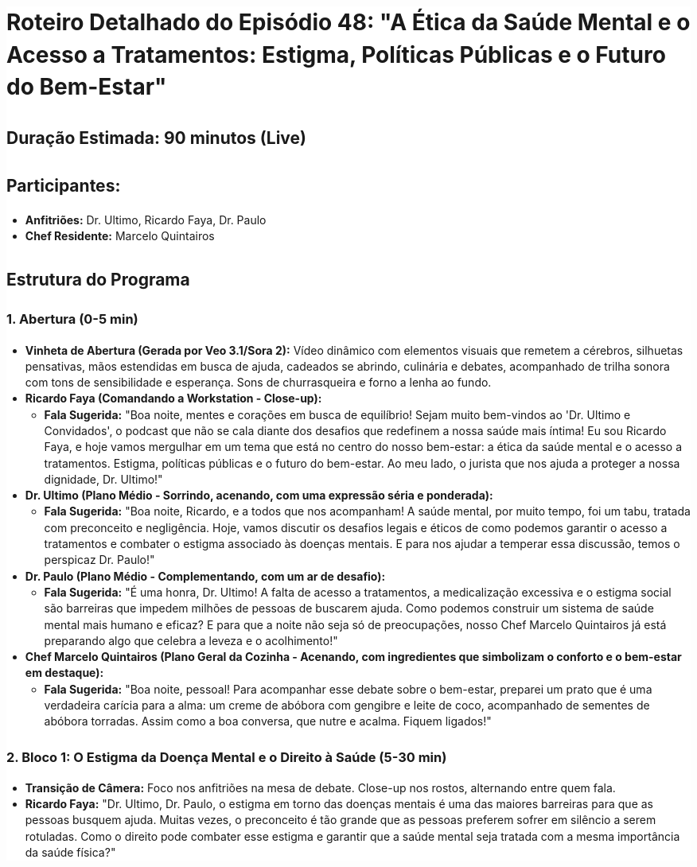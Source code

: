 # Roteiro Detalhado do Episódio 48: "A Ética da Saúde Mental e o Acesso a Tratamentos: Estigma, Políticas Públicas e o Futuro do Bem-Estar"

## Duração Estimada: 90 minutos (Live)

## Participantes:

*   **Anfitriões:** Dr. Ultimo, Ricardo Faya, Dr. Paulo
*   **Chef Residente:** Marcelo Quintairos

## Estrutura do Programa

### 1. Abertura (0-5 min)

*   **Vinheta de Abertura (Gerada por Veo 3.1/Sora 2):** Vídeo dinâmico com elementos visuais que remetem a cérebros, silhuetas pensativas, mãos estendidas em busca de ajuda, cadeados se abrindo, culinária e debates, acompanhado de trilha sonora com tons de sensibilidade e esperança. Sons de churrasqueira e forno a lenha ao fundo.
*   **Ricardo Faya (Comandando a Workstation - Close-up):**
    *   **Fala Sugerida:** "Boa noite, mentes e corações em busca de equilíbrio! Sejam muito bem-vindos ao 'Dr. Ultimo e Convidados', o podcast que não se cala diante dos desafios que redefinem a nossa saúde mais íntima! Eu sou Ricardo Faya, e hoje vamos mergulhar em um tema que está no centro do nosso bem-estar: a ética da saúde mental e o acesso a tratamentos. Estigma, políticas públicas e o futuro do bem-estar. Ao meu lado, o jurista que nos ajuda a proteger a nossa dignidade, Dr. Ultimo!"
*   **Dr. Ultimo (Plano Médio - Sorrindo, acenando, com uma expressão séria e ponderada):**
    *   **Fala Sugerida:** "Boa noite, Ricardo, e a todos que nos acompanham! A saúde mental, por muito tempo, foi um tabu, tratada com preconceito e negligência. Hoje, vamos discutir os desafios legais e éticos de como podemos garantir o acesso a tratamentos e combater o estigma associado às doenças mentais. E para nos ajudar a temperar essa discussão, temos o perspicaz Dr. Paulo!"
*   **Dr. Paulo (Plano Médio - Complementando, com um ar de desafio):**
    *   **Fala Sugerida:** "É uma honra, Dr. Ultimo! A falta de acesso a tratamentos, a medicalização excessiva e o estigma social são barreiras que impedem milhões de pessoas de buscarem ajuda. Como podemos construir um sistema de saúde mental mais humano e eficaz? E para que a noite não seja só de preocupações, nosso Chef Marcelo Quintairos já está preparando algo que celebra a leveza e o acolhimento!"
*   **Chef Marcelo Quintairos (Plano Geral da Cozinha - Acenando, com ingredientes que simbolizam o conforto e o bem-estar em destaque):**
    *   **Fala Sugerida:** "Boa noite, pessoal! Para acompanhar esse debate sobre o bem-estar, preparei um prato que é uma verdadeira carícia para a alma: um creme de abóbora com gengibre e leite de coco, acompanhado de sementes de abóbora torradas. Assim como a boa conversa, que nutre e acalma. Fiquem ligados!"

### 2. Bloco 1: O Estigma da Doença Mental e o Direito à Saúde (5-30 min)

*   **Transição de Câmera:** Foco nos anfitriões na mesa de debate. Close-up nos rostos, alternando entre quem fala.
*   **Ricardo Faya:** "Dr. Ultimo, Dr. Paulo, o estigma em torno das doenças mentais é uma das maiores barreiras para que as pessoas busquem ajuda. Muitas vezes, o preconceito é tão grande que as pessoas preferem sofrer em silêncio a serem rotuladas. Como o direito pode combater esse estigma e garantir que a saúde mental seja tratada com a mesma importância da saúde física?"